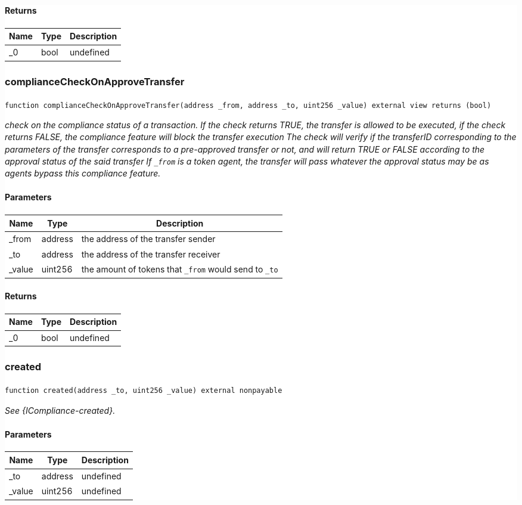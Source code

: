 #### Returns

| Name | Type | Description |
|---|---|---|
| _0 | bool | undefined |

### complianceCheckOnApproveTransfer

```solidity
function complianceCheckOnApproveTransfer(address _from, address _to, uint256 _value) external view returns (bool)
```



*check on the compliance status of a transaction.  If the check returns TRUE, the transfer is allowed to be executed, if the check returns FALSE, the compliance  feature will block the transfer execution  The check will verify if the transferID corresponding to the parameters of the transfer corresponds to a  pre-approved transfer or not, and will return TRUE or FALSE according to the approval status of the said transfer  If `_from` is a token agent, the transfer will pass whatever the approval status may be as agents bypass this  compliance feature.*

#### Parameters

| Name | Type | Description |
|---|---|---|
| _from | address | the address of the transfer sender |
| _to | address | the address of the transfer receiver |
| _value | uint256 | the amount of tokens that `_from` would send to `_to` |

#### Returns

| Name | Type | Description |
|---|---|---|
| _0 | bool | undefined |

### created

```solidity
function created(address _to, uint256 _value) external nonpayable
```



*See {ICompliance-created}.*

#### Parameters

| Name | Type | Description |
|---|---|---|
| _to | address | undefined |
| _value | uint256 | undefined |
